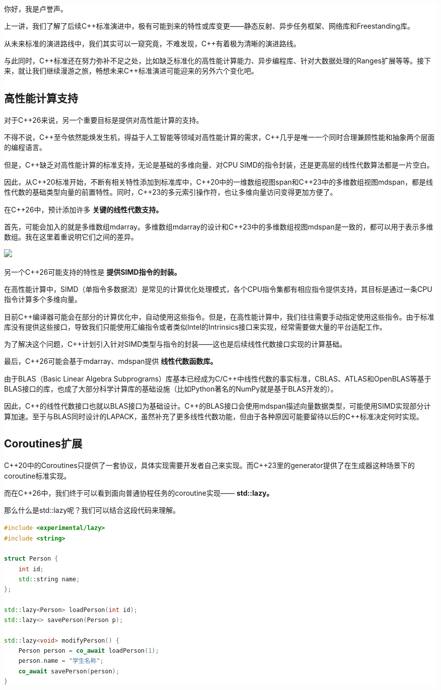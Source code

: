 你好，我是卢誉声。

上一讲，我们了解了后续C++标准演进中，极有可能到来的特性或库变更——静态反射、异步任务框架、网络库和Freestanding库。

从未来标准的演进路线中，我们其实可以一窥究竟，不难发现，C++有着极为清晰的演进路线。

与此同时，C++标准还在努力弥补不足之处，比如缺乏标准化的高性能计算能力、异步编程库、针对大数据处理的Ranges扩展等等。接下来，就让我们继续漫游之旅，畅想未来C++标准演进可能迎来的另外六个变化吧。

## 高性能计算支持

对于C++26来说，另一个重要目标是提供对高性能计算的支持。

不得不说，C++至今依然能焕发生机，得益于人工智能等领域对高性能计算的需求，C++几乎是唯一一个同时合理兼顾性能和抽象两个层面的编程语言。

但是，C++缺乏对高性能计算的标准支持，无论是基础的多维向量、对CPU SIMD的指令封装，还是更高层的线性代数算法都是一片空白。

因此，从C++20标准开始，不断有相关特性添加到标准库中，C++20中的一维数组视图span和C++23中的多维数组视图mdspan，都是线性代数的基础类型向量的前置特性。同时，C++23的多元索引操作符，也让多维向量访问变得更加方便了。

在C++26中，预计添加许多 **关键的线性代数支持。**

首先，可能会加入的就是多维数组mdarray。多维数组mdarray的设计和C++23中的多维数组视图mdspan是一致的，都可以用于表示多维数组。我在这里着重说明它们之间的差异。

![](https://static001.geekbang.org/resource/image/02/08/02a801bc34a9298ff7e0a3d87280b708.jpg?wh=3720x2764)

另一个C++26可能支持的特性是 **提供SIMD指令的封装。**

在高性能计算中，SIMD（单指令多数据流）是常见的计算优化处理模式，各个CPU指令集都有相应指令提供支持，其目标是通过一条CPU指令计算多个多维向量。

目前C++编译器可能会在部分的计算优化中，自动使用这些指令。但是，在高性能计算中，我们往往需要手动指定使用这些指令。由于标准库没有提供这些接口，导致我们只能使用汇编指令或者类似Intel的Intrinsics接口来实现，经常需要做大量的平台适配工作。

为了解决这个问题，C++计划引入针对SIMD类型与指令的封装——这也是后续线性代数接口实现的计算基础。

最后，C++26可能会基于mdarray、mdspan提供 **线性代数函数库。**

由于BLAS（Basic Linear Algebra Subprograms）库基本已经成为C/C++中线性代数的事实标准，CBLAS、ATLAS和OpenBLAS等基于BLAS接口的库，也成了大部分科学计算库的基础设施（比如Python著名的NumPy就是基于BLAS开发的）。

因此，C++的线性代数接口也就以BLAS接口为基础设计。C++的BLAS接口会使用mdspan描述向量数据类型，可能使用SIMD实现部分计算加速。至于与BLAS同时设计的LAPACK，虽然补充了更多线性代数功能，但由于各种原因可能要留待以后的C++标准决定何时实现。

## Coroutines扩展

C++20中的Coroutines只提供了一套协议，具体实现需要开发者自己来实现。而C++23里的generator提供了在生成器这种场景下的coroutine标准实现。

而在C++26中，我们终于可以看到面向普通协程任务的coroutine实现—— **std::lazy。**

那么什么是std::lazy呢？我们可以结合这段代码来理解。

```c++
#include <experimental/lazy>
#include <string>

struct Person {
    int id;
    std::string name;
};

std::lazy<Person> loadPerson(int id);
std::lazy<> savePerson(Person p);

std::lazy<void> modifyPerson() {
    Person person = co_await loadPerson(1);
    person.name = "学生名称";
    co_await savePerson(person);
}

```
